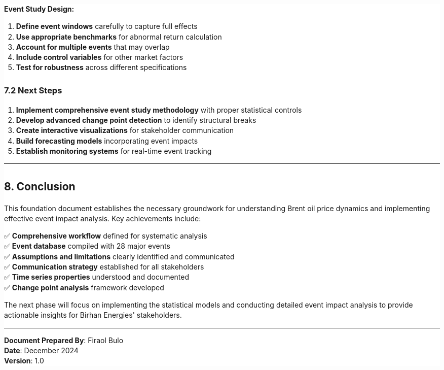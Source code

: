 **Event Study Design:**
1. **Define event windows** carefully to capture full effects
2. **Use appropriate benchmarks** for abnormal return calculation
3. **Account for multiple events** that may overlap
4. **Include control variables** for other market factors
5. **Test for robustness** across different specifications

### 7.2 Next Steps

1. **Implement comprehensive event study methodology** with proper statistical controls
2. **Develop advanced change point detection** to identify structural breaks
3. **Create interactive visualizations** for stakeholder communication
4. **Build forecasting models** incorporating event impacts
5. **Establish monitoring systems** for real-time event tracking

---

## 8. Conclusion

This foundation document establishes the necessary groundwork for understanding Brent oil price dynamics and implementing effective event impact analysis. Key achievements include:

✅ **Comprehensive workflow** defined for systematic analysis  
✅ **Event database** compiled with 28 major events  
✅ **Assumptions and limitations** clearly identified and communicated  
✅ **Communication strategy** established for all stakeholders  
✅ **Time series properties** understood and documented  
✅ **Change point analysis** framework developed  

The next phase will focus on implementing the statistical models and conducting detailed event impact analysis to provide actionable insights for Birhan Energies' stakeholders.

---

**Document Prepared By**: Firaol Bulo  
**Date**: December 2024  
**Version**: 1.0 